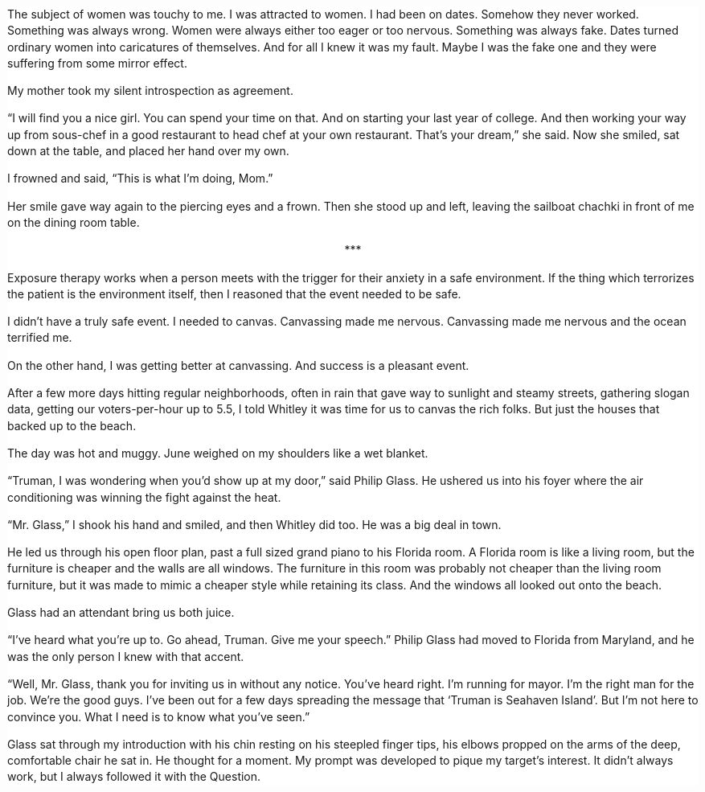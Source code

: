 The subject of women was touchy to me. I was attracted to women. I had been on dates. Somehow they never worked. Something was always wrong. Women were always either too eager or too nervous. Something was always fake. Dates turned ordinary women into caricatures of themselves. And for all I knew it was my fault. Maybe I was the fake one and they were suffering from some mirror effect.

My mother took my silent introspection as agreement.

“I will find you a nice girl. You can spend your time on that. And on starting your last year of college. And then working your way up from sous-chef in a good restaurant to head chef at your own restaurant. That’s your dream,” she said. Now she smiled, sat down at the table, and placed her hand over my own.

I frowned and said, “This is what I’m doing, Mom.”

Her smile gave way again to the piercing eyes and a frown. Then she stood up and left, leaving the sailboat chachki in front of me on the dining room table.

<p align="center">***</p>

Exposure therapy works when a person meets with the trigger for their anxiety in a safe environment. If the thing which terrorizes the patient is the environment itself, then I reasoned that the event needed to be safe.

I didn’t have a truly safe event. I needed to canvas. Canvassing made me nervous. Canvassing made me nervous and the ocean terrified me.

On the other hand, I was getting better at canvassing. And success is a pleasant event.

After a few more days hitting regular neighborhoods, often in rain that gave way to sunlight and steamy streets, gathering slogan data, getting our voters-per-hour up to 5.5, I told Whitley it was time for us to canvas the rich folks. But just the houses that backed up to the beach.

The day was hot and muggy. June weighed on my shoulders like a wet blanket.

“Truman, I was wondering when you’d show up at my door,” said Philip Glass. He ushered us into his foyer where the air conditioning was winning the fight against the heat.

“Mr. Glass,” I shook his hand and smiled, and then Whitley did too. He was a big deal in town.

He led us through his open floor plan, past a full sized grand piano to his Florida room. A Florida room is like a living room, but the furniture is cheaper and the walls are all windows. The furniture in this room was probably not cheaper than the living room furniture, but it was made to mimic a cheaper style while retaining its class. And the windows all looked out onto the beach.

Glass had an attendant bring us both juice.

“I’ve heard what you’re up to. Go ahead, Truman. Give me your speech.” Philip Glass had moved to Florida from Maryland, and he was the only person I knew with that accent.

“Well, Mr. Glass, thank you for inviting us in without any notice. You’ve heard right. I’m running for mayor. I’m the right man for the job. We’re the good guys. I’ve been out for a few days spreading the message that ‘Truman is Seahaven Island’. But I’m not here to convince you. What I need is to know what you’ve seen.”

Glass sat through my introduction with his chin resting on his steepled finger tips, his elbows propped on the arms of the deep, comfortable chair he sat in. He thought for a moment. My prompt was developed to pique my target’s interest. It didn’t always work, but I always followed it with the Question.
